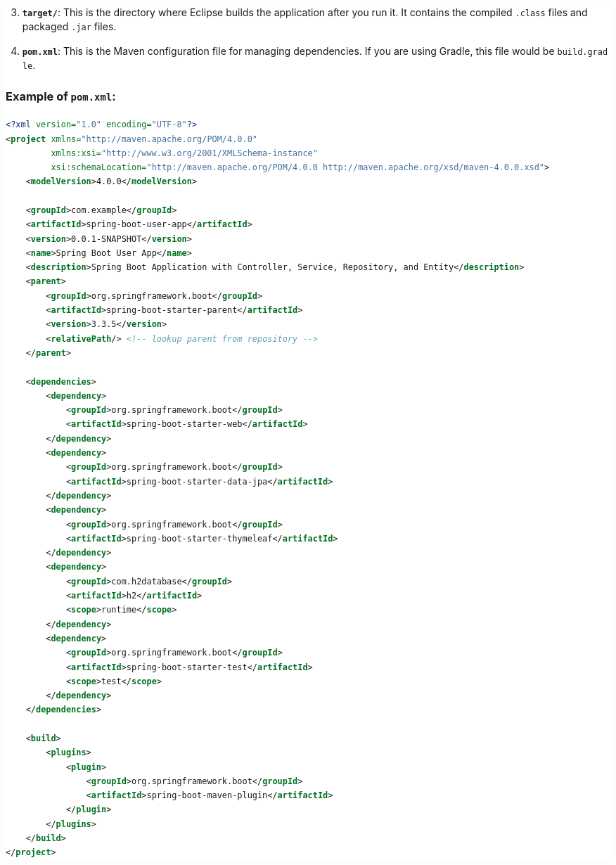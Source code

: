 3. **`target/`**: This is the directory where Eclipse builds the application after you run it. It contains the compiled `.class` files and packaged `.jar` files.

4. **`pom.xml`**: This is the Maven configuration file for managing dependencies. If you are using Gradle, this file would be `build.gradle`.

### Example of `pom.xml`:

```xml
<?xml version="1.0" encoding="UTF-8"?>
<project xmlns="http://maven.apache.org/POM/4.0.0"
         xmlns:xsi="http://www.w3.org/2001/XMLSchema-instance"
         xsi:schemaLocation="http://maven.apache.org/POM/4.0.0 http://maven.apache.org/xsd/maven-4.0.0.xsd">
    <modelVersion>4.0.0</modelVersion>

    <groupId>com.example</groupId>
    <artifactId>spring-boot-user-app</artifactId>
    <version>0.0.1-SNAPSHOT</version>
    <name>Spring Boot User App</name>
    <description>Spring Boot Application with Controller, Service, Repository, and Entity</description>
    <parent>
        <groupId>org.springframework.boot</groupId>
        <artifactId>spring-boot-starter-parent</artifactId>
        <version>3.3.5</version>
        <relativePath/> <!-- lookup parent from repository -->
    </parent>

    <dependencies>
        <dependency>
            <groupId>org.springframework.boot</groupId>
            <artifactId>spring-boot-starter-web</artifactId>
        </dependency>
        <dependency>
            <groupId>org.springframework.boot</groupId>
            <artifactId>spring-boot-starter-data-jpa</artifactId>
        </dependency>
        <dependency>
            <groupId>org.springframework.boot</groupId>
            <artifactId>spring-boot-starter-thymeleaf</artifactId>
        </dependency>
        <dependency>
            <groupId>com.h2database</groupId>
            <artifactId>h2</artifactId>
            <scope>runtime</scope>
        </dependency>
        <dependency>
            <groupId>org.springframework.boot</groupId>
            <artifactId>spring-boot-starter-test</artifactId>
            <scope>test</scope>
        </dependency>
    </dependencies>

    <build>
        <plugins>
            <plugin>
                <groupId>org.springframework.boot</groupId>
                <artifactId>spring-boot-maven-plugin</artifactId>
            </plugin>
        </plugins>
    </build>
</project>
```
